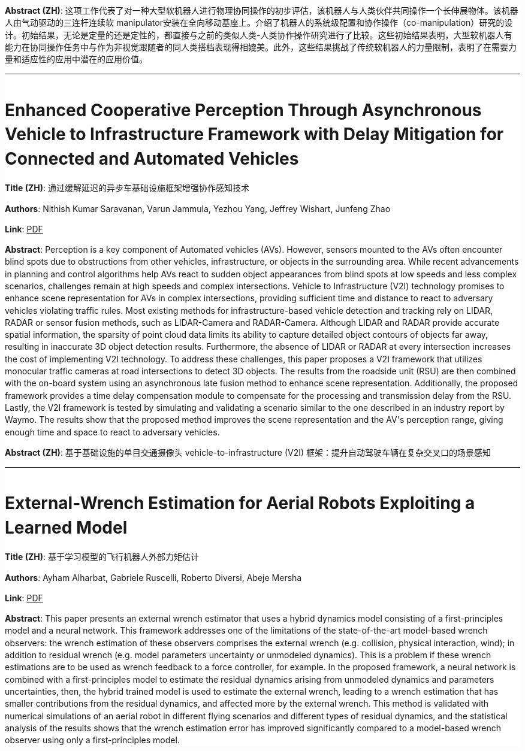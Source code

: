 **Abstract (ZH)**: 这项工作代表了对一种大型软机器人进行物理协同操作的初步评估，该机器人与人类伙伴共同操作一个长伸展物体。该机器人由气动驱动的三连杆连续软 manipulator安装在全向移动基座上。介绍了机器人的系统级配置和协作操作（co-manipulation）研究的设计。初始结果，无论是定量的还是定性的，都直接与之前的类似人类-人类协作操作研究进行了比较。这些初始结果表明，大型软机器人有能力在协同操作任务中与作为非视觉跟随者的同人类搭档表现得相媲美。此外，这些结果挑战了传统软机器人的力量限制，表明了在需要力量和适应性的应用中潜在的应用价值。 

---
# Enhanced Cooperative Perception Through Asynchronous Vehicle to Infrastructure Framework with Delay Mitigation for Connected and Automated Vehicles 

**Title (ZH)**: 通过缓解延迟的异步车基础设施框架增强协作感知技术 

**Authors**: Nithish Kumar Saravanan, Varun Jammula, Yezhou Yang, Jeffrey Wishart, Junfeng Zhao  

**Link**: [PDF](https://arxiv.org/pdf/2504.08172)  

**Abstract**: Perception is a key component of Automated vehicles (AVs). However, sensors mounted to the AVs often encounter blind spots due to obstructions from other vehicles, infrastructure, or objects in the surrounding area. While recent advancements in planning and control algorithms help AVs react to sudden object appearances from blind spots at low speeds and less complex scenarios, challenges remain at high speeds and complex intersections. Vehicle to Infrastructure (V2I) technology promises to enhance scene representation for AVs in complex intersections, providing sufficient time and distance to react to adversary vehicles violating traffic rules. Most existing methods for infrastructure-based vehicle detection and tracking rely on LIDAR, RADAR or sensor fusion methods, such as LIDAR-Camera and RADAR-Camera. Although LIDAR and RADAR provide accurate spatial information, the sparsity of point cloud data limits its ability to capture detailed object contours of objects far away, resulting in inaccurate 3D object detection results. Furthermore, the absence of LIDAR or RADAR at every intersection increases the cost of implementing V2I technology. To address these challenges, this paper proposes a V2I framework that utilizes monocular traffic cameras at road intersections to detect 3D objects. The results from the roadside unit (RSU) are then combined with the on-board system using an asynchronous late fusion method to enhance scene representation. Additionally, the proposed framework provides a time delay compensation module to compensate for the processing and transmission delay from the RSU. Lastly, the V2I framework is tested by simulating and validating a scenario similar to the one described in an industry report by Waymo. The results show that the proposed method improves the scene representation and the AV's perception range, giving enough time and space to react to adversary vehicles. 

**Abstract (ZH)**: 基于基础设施的单目交通摄像头 vehicle-to-infrastructure (V2I) 框架：提升自动驾驶车辆在复杂交叉口的场景感知 

---
# External-Wrench Estimation for Aerial Robots Exploiting a Learned Model 

**Title (ZH)**: 基于学习模型的飞行机器人外部力矩估计 

**Authors**: Ayham Alharbat, Gabriele Ruscelli, Roberto Diversi, Abeje Mersha  

**Link**: [PDF](https://arxiv.org/pdf/2504.08156)  

**Abstract**: This paper presents an external wrench estimator that uses a hybrid dynamics model consisting of a first-principles model and a neural network. This framework addresses one of the limitations of the state-of-the-art model-based wrench observers: the wrench estimation of these observers comprises the external wrench (e.g. collision, physical interaction, wind); in addition to residual wrench (e.g. model parameters uncertainty or unmodeled dynamics). This is a problem if these wrench estimations are to be used as wrench feedback to a force controller, for example. In the proposed framework, a neural network is combined with a first-principles model to estimate the residual dynamics arising from unmodeled dynamics and parameters uncertainties, then, the hybrid trained model is used to estimate the external wrench, leading to a wrench estimation that has smaller contributions from the residual dynamics, and affected more by the external wrench. This method is validated with numerical simulations of an aerial robot in different flying scenarios and different types of residual dynamics, and the statistical analysis of the results shows that the wrench estimation error has improved significantly compared to a model-based wrench observer using only a first-principles model. 
